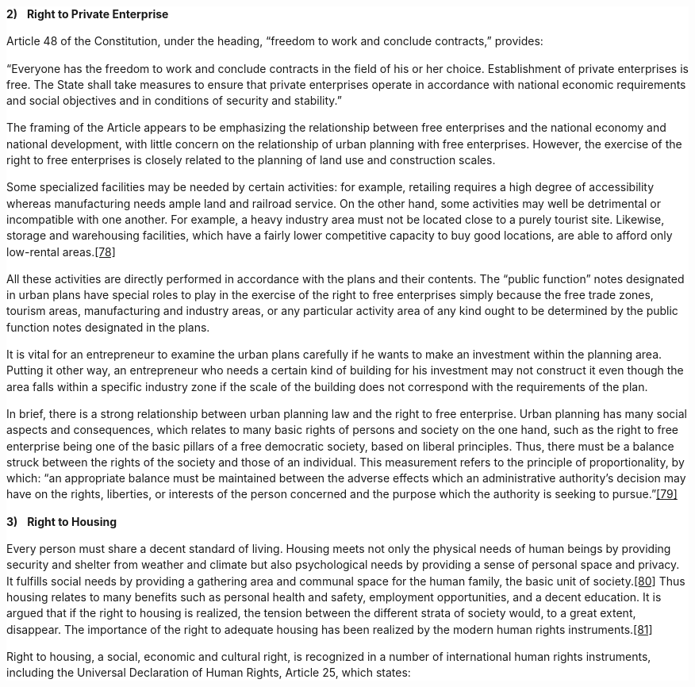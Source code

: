 **2)**   **Right to Private Enterprise**

Article 48 of the Constitution, under the heading, “freedom to work and conclude contracts,” provides:

“Everyone has the freedom to work and conclude contracts in the field of his or her choice. Establishment of private enterprises is free. The State shall take measures to ensure that private enterprises operate in accordance with national economic requirements and social objectives and in conditions of security and stability.”

The framing of the Article appears to be emphasizing the relationship between free enterprises and the national economy and national development, with little concern on the relationship of urban planning with free enterprises. However, the exercise of the right to free enterprises is closely related to the planning of land use and construction scales.

Some specialized facilities may be needed by certain activities: for example, retailing requires a high degree of accessibility whereas manufacturing needs ample land and railroad service. On the other hand, some activities may well be detrimental or incompatible with one another. For example, a heavy industry area must not be located close to a purely tourist site. Likewise, storage and warehousing facilities, which have a fairly lower competitive capacity to buy good locations, are able to afford only low-rental areas.[\[78\]](#_ftn78)

All these activities are directly performed in accordance with the plans and their contents. The “public function” notes designated in urban plans have special roles to play in the exercise of the right to free enterprises simply because the free trade zones, tourism areas, manufacturing and industry areas, or any particular activity area of any kind ought to be determined by the public function notes designated in the plans.

It is vital for an entrepreneur to examine the urban plans carefully if he wants to make an investment within the planning area. Putting it other way, an entrepreneur who needs a certain kind of building for his investment may not construct it even though the area falls within a specific industry zone if the scale of the building does not correspond with the requirements of the plan.

In brief, there is a strong relationship between urban planning law and the right to free enterprise. Urban planning has many social aspects and consequences, which relates to many basic rights of persons and society on the one hand, such as the right to free enterprise being one of the basic pillars of a free democratic society, based on liberal principles. Thus, there must be a balance struck between the rights of the society and those of an individual. This measurement refers to the principle of proportionality, by which: “an appropriate balance must be maintained between the adverse effects which an administrative authority’s decision may have on the rights, liberties, or interests of the person concerned and the purpose which the authority is seeking to pursue.”[\[79\]](#_ftn79)

**3)**   **Right to Housing**

Every person must share a decent standard of living. Housing meets not only the physical needs of human beings by providing security and shelter from weather and climate but also psychological needs by providing a sense of personal space and privacy. It fulfills social needs by providing a gathering area and communal space for the human family, the basic unit of society.[\[80\]](#_ftn80) Thus housing relates to many benefits such as personal health and safety, employment opportunities, and a decent education. It is argued that if the right to housing is realized, the tension between the different strata of society would, to a great extent, disappear. The importance of the right to adequate housing has been realized by the modern human rights instruments.[\[81\]](#_ftn81)

Right to housing, a social, economic and cultural right, is recognized in a number of international human rights instruments, including the Universal Declaration of Human Rights, Article 25, which states:
